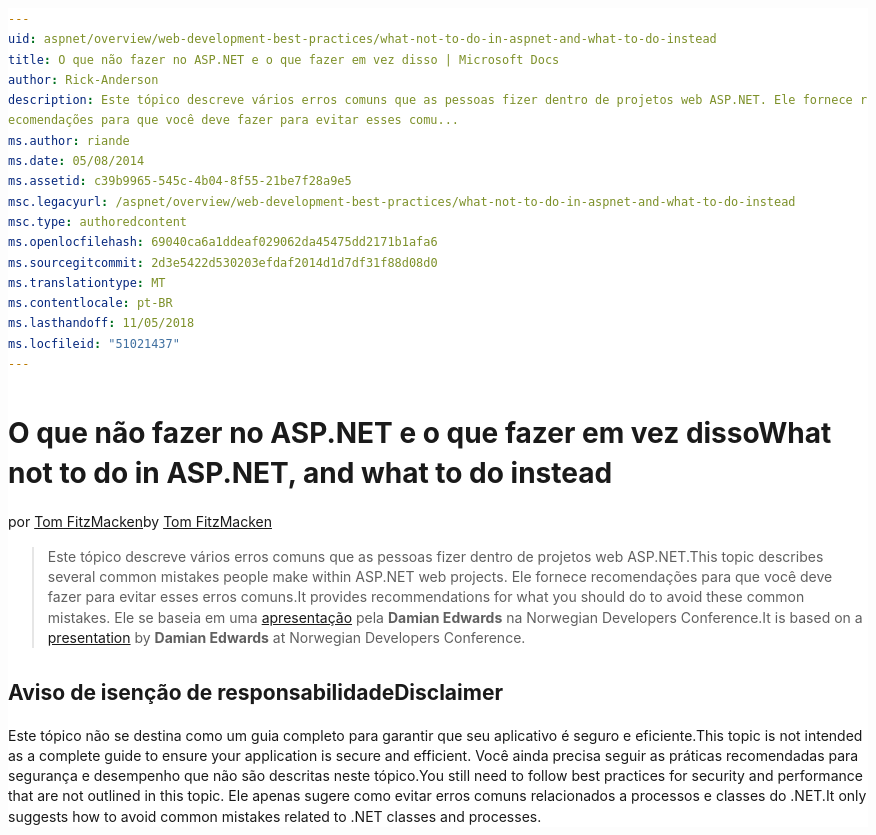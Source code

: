 ```yaml
---
uid: aspnet/overview/web-development-best-practices/what-not-to-do-in-aspnet-and-what-to-do-instead
title: O que não fazer no ASP.NET e o que fazer em vez disso | Microsoft Docs
author: Rick-Anderson
description: Este tópico descreve vários erros comuns que as pessoas fizer dentro de projetos web ASP.NET. Ele fornece recomendações para que você deve fazer para evitar esses comu...
ms.author: riande
ms.date: 05/08/2014
ms.assetid: c39b9965-545c-4b04-8f55-21be7f28a9e5
msc.legacyurl: /aspnet/overview/web-development-best-practices/what-not-to-do-in-aspnet-and-what-to-do-instead
msc.type: authoredcontent
ms.openlocfilehash: 69040ca6a1ddeaf029062da45475dd2171b1afa6
ms.sourcegitcommit: 2d3e5422d530203efdaf2014d1d7df31f88d08d0
ms.translationtype: MT
ms.contentlocale: pt-BR
ms.lasthandoff: 11/05/2018
ms.locfileid: "51021437"
---
```

<a name="what-not-to-do-in-aspnet-and-what-to-do-instead"></a><span data-ttu-id="c7b49-104">O que não fazer no ASP.NET e o que fazer em vez disso</span><span class="sxs-lookup"><span data-stu-id="c7b49-104">What not to do in ASP.NET, and what to do instead</span></span>
====================
<span data-ttu-id="c7b49-105">por [Tom FitzMacken](https://github.com/tfitzmac)</span><span class="sxs-lookup"><span data-stu-id="c7b49-105">by [Tom FitzMacken](https://github.com/tfitzmac)</span></span>

> <span data-ttu-id="c7b49-106">Este tópico descreve vários erros comuns que as pessoas fizer dentro de projetos web ASP.NET.</span><span class="sxs-lookup"><span data-stu-id="c7b49-106">This topic describes several common mistakes people make within ASP.NET web projects.</span></span> <span data-ttu-id="c7b49-107">Ele fornece recomendações para que você deve fazer para evitar esses erros comuns.</span><span class="sxs-lookup"><span data-stu-id="c7b49-107">It provides recommendations for what you should do to avoid these common mistakes.</span></span> <span data-ttu-id="c7b49-108">Ele se baseia em uma [apresentação](http://vimeo.com/68390507) pela **Damian Edwards** na Norwegian Developers Conference.</span><span class="sxs-lookup"><span data-stu-id="c7b49-108">It is based on a [presentation](http://vimeo.com/68390507) by **Damian Edwards** at Norwegian Developers Conference.</span></span>


## <a name="disclaimer"></a><span data-ttu-id="c7b49-109">Aviso de isenção de responsabilidade</span><span class="sxs-lookup"><span data-stu-id="c7b49-109">Disclaimer</span></span>

<span data-ttu-id="c7b49-110">Este tópico não se destina como um guia completo para garantir que seu aplicativo é seguro e eficiente.</span><span class="sxs-lookup"><span data-stu-id="c7b49-110">This topic is not intended as a complete guide to ensure your application is secure and efficient.</span></span> <span data-ttu-id="c7b49-111">Você ainda precisa seguir as práticas recomendadas para segurança e desempenho que não são descritas neste tópico.</span><span class="sxs-lookup"><span data-stu-id="c7b49-111">You still need to follow best practices for security and performance that are not outlined in this topic.</span></span> <span data-ttu-id="c7b49-112">Ele apenas sugere como evitar erros comuns relacionados a processos e classes do .NET.</span><span class="sxs-lookup"><span data-stu-id="c7b49-112">It only suggests how to avoid common mistakes related to .NET classes and processes.</span></span>
